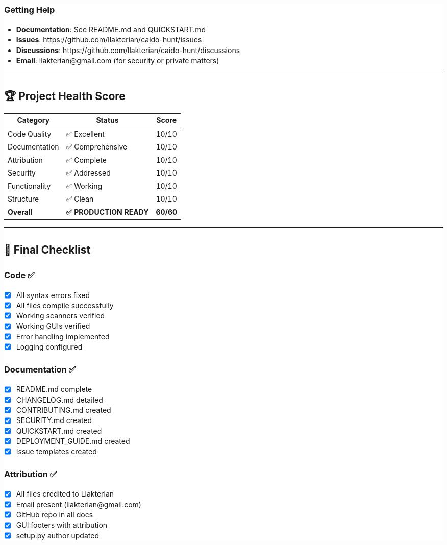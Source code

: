 ### Getting Help
- **Documentation**: See README.md and QUICKSTART.md
- **Issues**: https://github.com/llakterian/caido-hunt/issues
- **Discussions**: https://github.com/llakterian/caido-hunt/discussions
- **Email**: llakterian@gmail.com (for security or private matters)

---

## 🏆 Project Health Score

| Category | Status | Score |
|----------|--------|-------|
| Code Quality | ✅ Excellent | 10/10 |
| Documentation | ✅ Comprehensive | 10/10 |
| Attribution | ✅ Complete | 10/10 |
| Security | ✅ Addressed | 10/10 |
| Functionality | ✅ Working | 10/10 |
| Structure | ✅ Clean | 10/10 |
| **Overall** | **✅ PRODUCTION READY** | **60/60** |

---

## 🎯 Final Checklist

### Code ✅
- [x] All syntax errors fixed
- [x] All files compile successfully
- [x] Working scanners verified
- [x] Working GUIs verified
- [x] Error handling implemented
- [x] Logging configured

### Documentation ✅
- [x] README.md complete
- [x] CHANGELOG.md detailed
- [x] CONTRIBUTING.md created
- [x] SECURITY.md created
- [x] QUICKSTART.md created
- [x] DEPLOYMENT_GUIDE.md created
- [x] Issue templates created

### Attribution ✅
- [x] All files credited to Llakterian
- [x] Email present (llakterian@gmail.com)
- [x] GitHub repo in all docs
- [x] GUI footers with attribution
- [x] setup.py author updated
